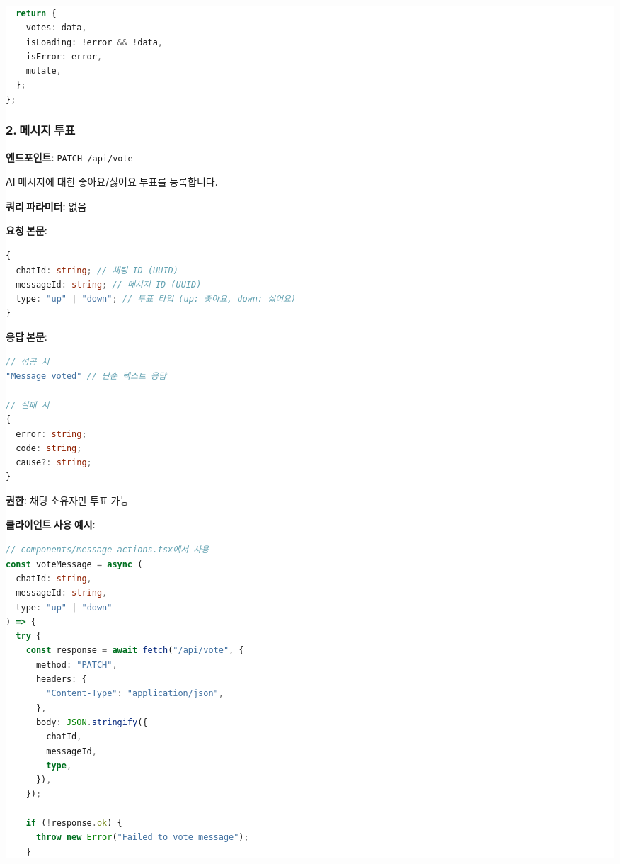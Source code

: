 ```typescript
  return {
    votes: data,
    isLoading: !error && !data,
    isError: error,
    mutate,
  };
};
```

### 2. 메시지 투표

**엔드포인트**: `PATCH /api/vote`

AI 메시지에 대한 좋아요/싫어요 투표를 등록합니다.

**쿼리 파라미터**: 없음

**요청 본문**:

```typescript
{
  chatId: string; // 채팅 ID (UUID)
  messageId: string; // 메시지 ID (UUID)
  type: "up" | "down"; // 투표 타입 (up: 좋아요, down: 싫어요)
}
```

**응답 본문**:

```typescript
// 성공 시
"Message voted" // 단순 텍스트 응답

// 실패 시
{
  error: string;
  code: string;
  cause?: string;
}
```

**권한**: 채팅 소유자만 투표 가능

**클라이언트 사용 예시**:

```typescript
// components/message-actions.tsx에서 사용
const voteMessage = async (
  chatId: string,
  messageId: string,
  type: "up" | "down"
) => {
  try {
    const response = await fetch("/api/vote", {
      method: "PATCH",
      headers: {
        "Content-Type": "application/json",
      },
      body: JSON.stringify({
        chatId,
        messageId,
        type,
      }),
    });

    if (!response.ok) {
      throw new Error("Failed to vote message");
    }
```